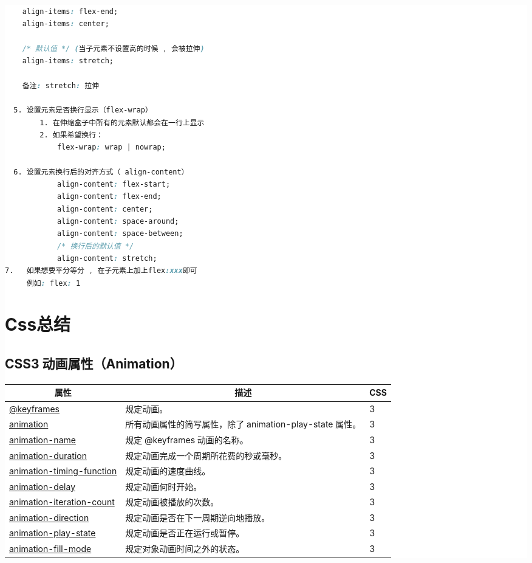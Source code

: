 ```css
	align-items: flex-end;
	align-items: center;

	/* 默认值 */ (当子元素不设置高的时候 , 会被拉伸)
	align-items: stretch;
	
	备注: stretch: 拉伸

  5. 设置元素是否换行显示（flex-wrap）
		1. 在伸缩盒子中所有的元素默认都会在一行上显示
		2. 如果希望换行：
			flex-wrap: wrap | nowrap;

  6. 设置元素换行后的对齐方式（ align-content）
		    align-content: flex-start;
			align-content: flex-end;
			align-content: center;
			align-content: space-around;
			align-content: space-between;
			/* 换行后的默认值 */
			align-content: stretch;
7.   如果想要平分等分 , 在子元素上加上flex:xxx即可
	 例如: flex: 1
```



# Css总结

## CSS3 动画属性（Animation）

| 属性                                                         | 描述                                                     | CSS  |
| ------------------------------------------------------------ | -------------------------------------------------------- | ---- |
| [@keyframes](http://www.w3school.com.cn/cssref/pr_keyframes.asp) | 规定动画。                                               | 3    |
| [animation](http://www.w3school.com.cn/cssref/pr_animation.asp) | 所有动画属性的简写属性，除了 animation-play-state 属性。 | 3    |
| [animation-name](http://www.w3school.com.cn/cssref/pr_animation-name.asp) | 规定 @keyframes 动画的名称。                             | 3    |
| [animation-duration](http://www.w3school.com.cn/cssref/pr_animation-duration.asp) | 规定动画完成一个周期所花费的秒或毫秒。                   | 3    |
| [animation-timing-function](http://www.w3school.com.cn/cssref/pr_animation-timing-function.asp) | 规定动画的速度曲线。                                     | 3    |
| [animation-delay](http://www.w3school.com.cn/cssref/pr_animation-delay.asp) | 规定动画何时开始。                                       | 3    |
| [animation-iteration-count](http://www.w3school.com.cn/cssref/pr_animation-iteration-count.asp) | 规定动画被播放的次数。                                   | 3    |
| [animation-direction](http://www.w3school.com.cn/cssref/pr_animation-direction.asp) | 规定动画是否在下一周期逆向地播放。                       | 3    |
| [animation-play-state](http://www.w3school.com.cn/cssref/pr_animation-play-state.asp) | 规定动画是否正在运行或暂停。                             | 3    |
| [animation-fill-mode](http://www.w3school.com.cn/cssref/pr_animation-fill-mode.asp) | 规定对象动画时间之外的状态。                             | 3    |
